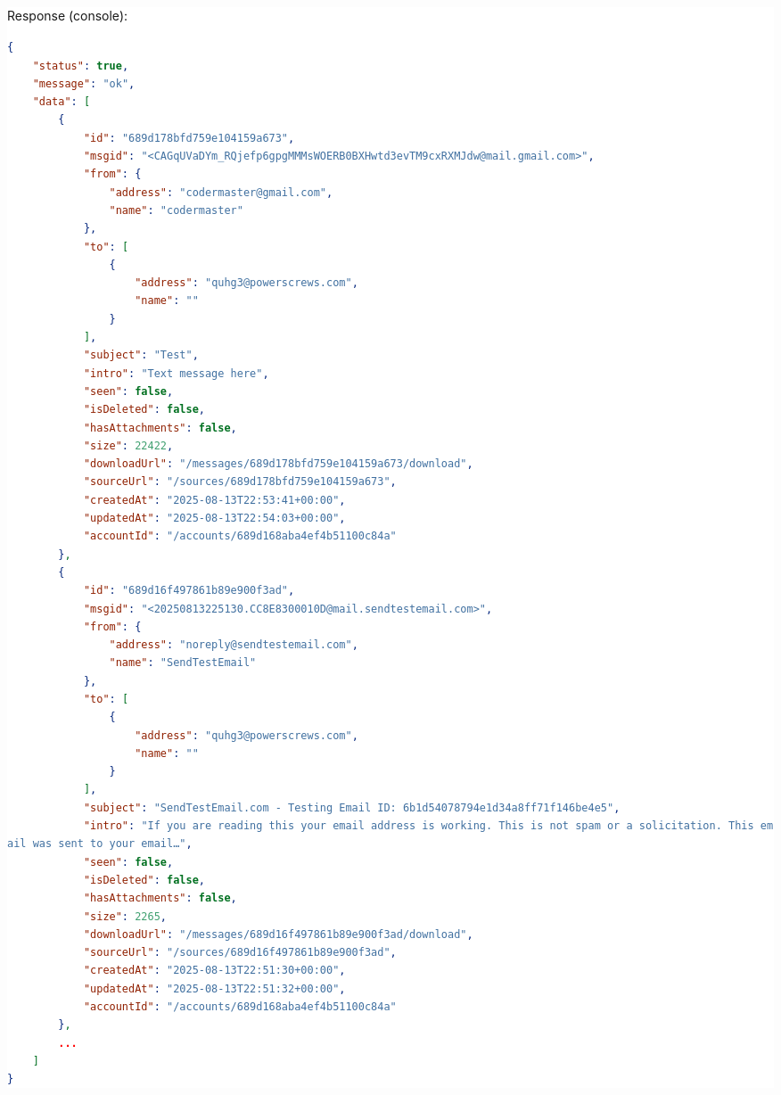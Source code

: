 Response (console):
```json
{
    "status": true,
    "message": "ok",
    "data": [
        {
            "id": "689d178bfd759e104159a673",
            "msgid": "<CAGqUVaDYm_RQjefp6gpgMMMsWOERB0BXHwtd3evTM9cxRXMJdw@mail.gmail.com>",
            "from": {
                "address": "codermaster@gmail.com",
                "name": "codermaster"
            },
            "to": [
                {
                    "address": "quhg3@powerscrews.com",
                    "name": ""
                }
            ],
            "subject": "Test",
            "intro": "Text message here",
            "seen": false,
            "isDeleted": false,
            "hasAttachments": false,
            "size": 22422,
            "downloadUrl": "/messages/689d178bfd759e104159a673/download",
            "sourceUrl": "/sources/689d178bfd759e104159a673",
            "createdAt": "2025-08-13T22:53:41+00:00",
            "updatedAt": "2025-08-13T22:54:03+00:00",
            "accountId": "/accounts/689d168aba4ef4b51100c84a"
        },
        {
            "id": "689d16f497861b89e900f3ad",
            "msgid": "<20250813225130.CC8E8300010D@mail.sendtestemail.com>",
            "from": {
                "address": "noreply@sendtestemail.com",
                "name": "SendTestEmail"
            },
            "to": [
                {
                    "address": "quhg3@powerscrews.com",
                    "name": ""
                }
            ],
            "subject": "SendTestEmail.com - Testing Email ID: 6b1d54078794e1d34a8ff71f146be4e5",
            "intro": "If you are reading this your email address is working. This is not spam or a solicitation. This email was sent to your email…",
            "seen": false,
            "isDeleted": false,
            "hasAttachments": false,
            "size": 2265,
            "downloadUrl": "/messages/689d16f497861b89e900f3ad/download",
            "sourceUrl": "/sources/689d16f497861b89e900f3ad",
            "createdAt": "2025-08-13T22:51:30+00:00",
            "updatedAt": "2025-08-13T22:51:32+00:00",
            "accountId": "/accounts/689d168aba4ef4b51100c84a"
        },
        ...
    ]
}
```
